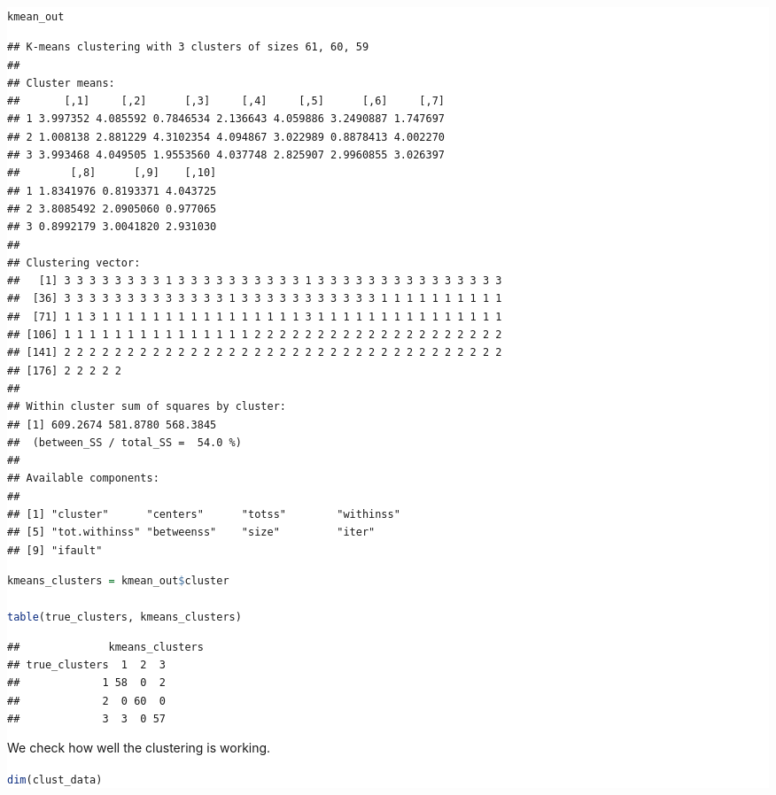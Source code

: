 
```r
kmean_out
```

```
## K-means clustering with 3 clusters of sizes 61, 60, 59
## 
## Cluster means:
##       [,1]     [,2]      [,3]     [,4]     [,5]      [,6]     [,7]
## 1 3.997352 4.085592 0.7846534 2.136643 4.059886 3.2490887 1.747697
## 2 1.008138 2.881229 4.3102354 4.094867 3.022989 0.8878413 4.002270
## 3 3.993468 4.049505 1.9553560 4.037748 2.825907 2.9960855 3.026397
##        [,8]      [,9]    [,10]
## 1 1.8341976 0.8193371 4.043725
## 2 3.8085492 2.0905060 0.977065
## 3 0.8992179 3.0041820 2.931030
## 
## Clustering vector:
##   [1] 3 3 3 3 3 3 3 3 1 3 3 3 3 3 3 3 3 3 3 1 3 3 3 3 3 3 3 3 3 3 3 3 3 3 3
##  [36] 3 3 3 3 3 3 3 3 3 3 3 3 3 1 3 3 3 3 3 3 3 3 3 3 3 1 1 1 1 1 1 1 1 1 1
##  [71] 1 1 3 1 1 1 1 1 1 1 1 1 1 1 1 1 1 1 1 3 1 1 1 1 1 1 1 1 1 1 1 1 1 1 1
## [106] 1 1 1 1 1 1 1 1 1 1 1 1 1 1 1 2 2 2 2 2 2 2 2 2 2 2 2 2 2 2 2 2 2 2 2
## [141] 2 2 2 2 2 2 2 2 2 2 2 2 2 2 2 2 2 2 2 2 2 2 2 2 2 2 2 2 2 2 2 2 2 2 2
## [176] 2 2 2 2 2
## 
## Within cluster sum of squares by cluster:
## [1] 609.2674 581.8780 568.3845
##  (between_SS / total_SS =  54.0 %)
## 
## Available components:
## 
## [1] "cluster"      "centers"      "totss"        "withinss"    
## [5] "tot.withinss" "betweenss"    "size"         "iter"        
## [9] "ifault"
```

```r
kmeans_clusters = kmean_out$cluster

table(true_clusters, kmeans_clusters)
```

```
##              kmeans_clusters
## true_clusters  1  2  3
##             1 58  0  2
##             2  0 60  0
##             3  3  0 57
```

We check how well the clustering is working.


```r
dim(clust_data)
```
